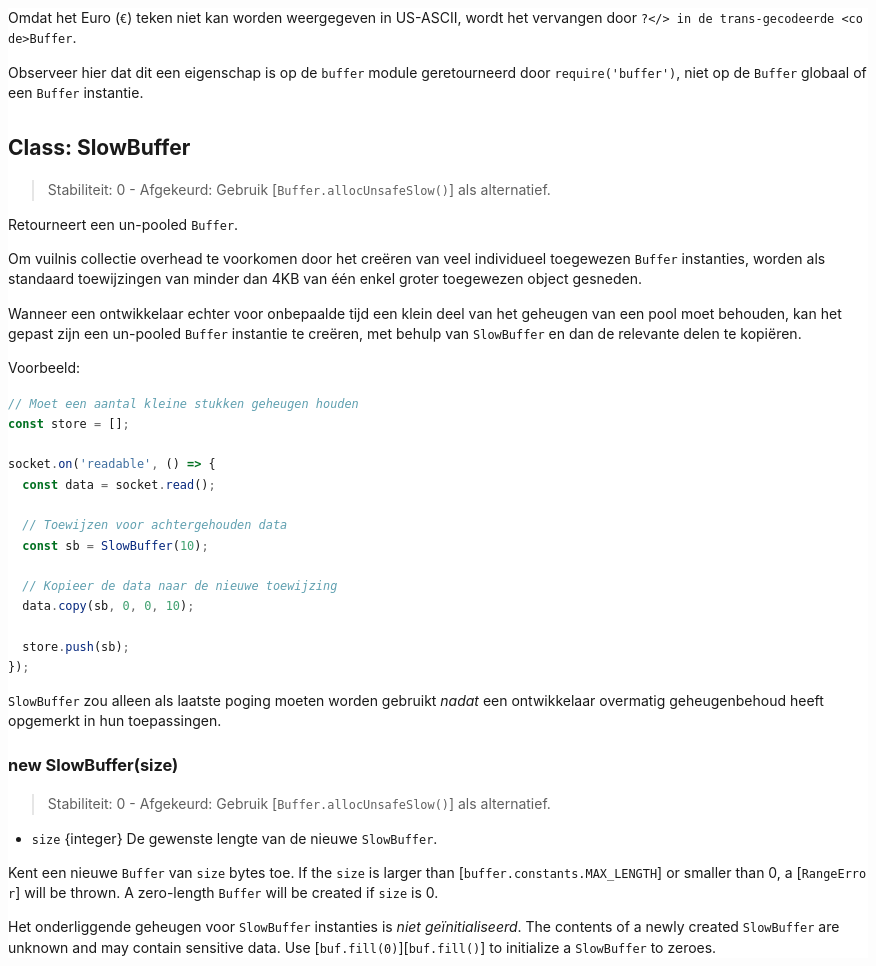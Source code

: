 Omdat het Euro (`€`) teken niet kan worden weergegeven in US-ASCII, wordt het vervangen door `?</> in de trans-gecodeerde <code>Buffer`.

Observeer hier dat dit een eigenschap is op de `buffer` module geretourneerd door `require('buffer')`, niet op de `Buffer` globaal of een `Buffer` instantie.

## Class: SlowBuffer



> Stabiliteit: 0 - Afgekeurd: Gebruik [`Buffer.allocUnsafeSlow()`] als alternatief.

Retourneert een un-pooled `Buffer`.

Om vuilnis collectie overhead te voorkomen door het creëren van veel individueel toegewezen `Buffer` instanties, worden als standaard toewijzingen van minder dan 4KB van één enkel groter toegewezen object gesneden.

Wanneer een ontwikkelaar echter voor onbepaalde tijd een klein deel van het geheugen van een pool moet behouden, kan het gepast zijn een un-pooled `Buffer` instantie te creëren, met behulp van `SlowBuffer` en dan de relevante delen te kopiëren.

Voorbeeld:

```js
// Moet een aantal kleine stukken geheugen houden
const store = [];

socket.on('readable', () => {
  const data = socket.read();

  // Toewijzen voor achtergehouden data
  const sb = SlowBuffer(10);

  // Kopieer de data naar de nieuwe toewijzing
  data.copy(sb, 0, 0, 10);

  store.push(sb);
});
```

`SlowBuffer` zou alleen als laatste poging moeten worden gebruikt *nadat* een ontwikkelaar overmatig geheugenbehoud heeft opgemerkt in hun toepassingen.

### new SlowBuffer(size)



> Stabiliteit: 0 - Afgekeurd: Gebruik [`Buffer.allocUnsafeSlow()`] als alternatief.

* `size` {integer} De gewenste lengte van de nieuwe `SlowBuffer`.

Kent een nieuwe `Buffer` van `size` bytes toe. If the `size` is larger than [`buffer.constants.MAX_LENGTH`] or smaller than 0, a [`RangeError`] will be thrown. A zero-length `Buffer` will be created if `size` is 0.

Het onderliggende geheugen voor `SlowBuffer` instanties is *niet geïnitialiseerd*. The contents of a newly created `SlowBuffer` are unknown and may contain sensitive data. Use [`buf.fill(0)`][`buf.fill()`] to initialize a `SlowBuffer` to zeroes.

